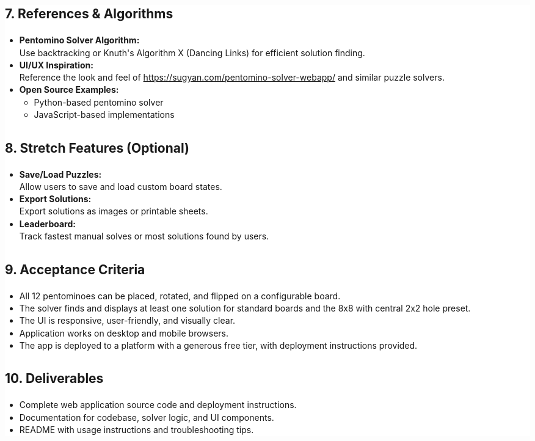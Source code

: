 ## 7. References & Algorithms

- **Pentomino Solver Algorithm:**  
  Use backtracking or Knuth's Algorithm X (Dancing Links) for efficient solution finding.
- **UI/UX Inspiration:**  
  Reference the look and feel of https://sugyan.com/pentomino-solver-webapp/ and similar puzzle solvers.
- **Open Source Examples:**  
  - Python-based pentomino solver
  - JavaScript-based implementations

## 8. Stretch Features (Optional)

- **Save/Load Puzzles:**  
  Allow users to save and load custom board states.
- **Export Solutions:**  
  Export solutions as images or printable sheets.
- **Leaderboard:**  
  Track fastest manual solves or most solutions found by users.

## 9. Acceptance Criteria

- All 12 pentominoes can be placed, rotated, and flipped on a configurable board.
- The solver finds and displays at least one solution for standard boards and the 8x8 with central 2x2 hole preset.
- The UI is responsive, user-friendly, and visually clear.
- Application works on desktop and mobile browsers.
- The app is deployed to a platform with a generous free tier, with deployment instructions provided.

## 10. Deliverables

- Complete web application source code and deployment instructions.
- Documentation for codebase, solver logic, and UI components.
- README with usage instructions and troubleshooting tips.